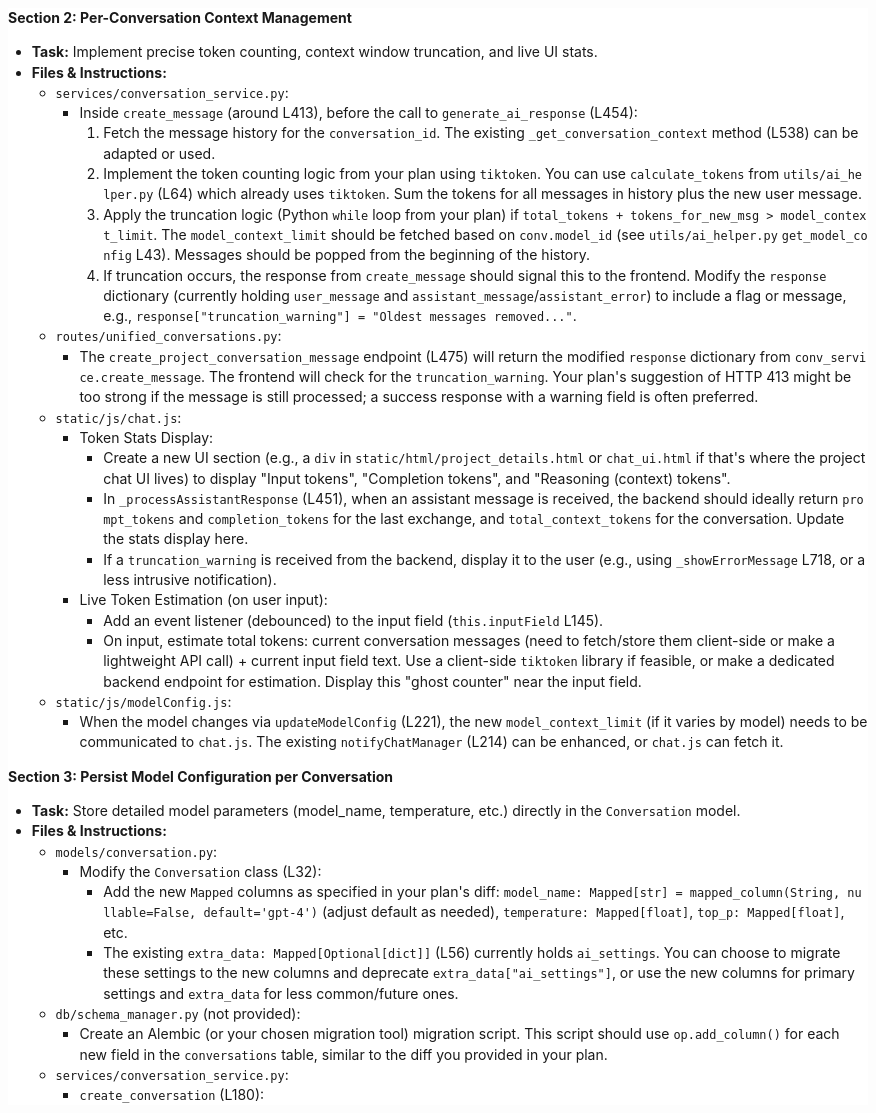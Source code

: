 **Section 2: Per-Conversation Context Management**

- **Task:** Implement precise token counting, context window truncation, and live UI stats.
- **Files & Instructions:**
    - `services/conversation_service.py`:
        - Inside `create_message` (around L413), before the call to `generate_ai_response` (L454):
            1. Fetch the message history for the `conversation_id`. The existing `_get_conversation_context` method (L538) can be adapted or used.
            2. Implement the token counting logic from your plan using `tiktoken`. You can use `calculate_tokens` from `utils/ai_helper.py` (L64) which already uses `tiktoken`. Sum the tokens for all messages in history plus the new user message.
            3. Apply the truncation logic (Python `while` loop from your plan) if `total_tokens + tokens_for_new_msg > model_context_limit`. The `model_context_limit` should be fetched based on `conv.model_id` (see `utils/ai_helper.py` `get_model_config` L43). Messages should be popped from the beginning of the history.
            4. If truncation occurs, the response from `create_message` should signal this to the frontend. Modify the `response` dictionary (currently holding `user_message` and `assistant_message`/`assistant_error`) to include a flag or message, e.g., `response["truncation_warning"] = "Oldest messages removed..."`.
    - `routes/unified_conversations.py`:
        - The `create_project_conversation_message` endpoint (L475) will return the modified `response` dictionary from `conv_service.create_message`. The frontend will check for the `truncation_warning`. Your plan's suggestion of HTTP 413 might be too strong if the message is still processed; a success response with a warning field is often preferred.
    - `static/js/chat.js`:
        - Token Stats Display:
            - Create a new UI section (e.g., a `div` in `static/html/project_details.html` or `chat_ui.html` if that's where the project chat UI lives) to display "Input tokens", "Completion tokens", and "Reasoning (context) tokens".
            - In `_processAssistantResponse` (L451), when an assistant message is received, the backend should ideally return `prompt_tokens` and `completion_tokens` for the last exchange, and `total_context_tokens` for the conversation. Update the stats display here.
            - If a `truncation_warning` is received from the backend, display it to the user (e.g., using `_showErrorMessage` L718, or a less intrusive notification).
        - Live Token Estimation (on user input):
            - Add an event listener (debounced) to the input field (`this.inputField` L145).
            - On input, estimate total tokens: current conversation messages (need to fetch/store them client-side or make a lightweight API call) + current input field text. Use a client-side `tiktoken` library if feasible, or make a dedicated backend endpoint for estimation. Display this "ghost counter" near the input field.
    - `static/js/modelConfig.js`:
        - When the model changes via `updateModelConfig` (L221), the new `model_context_limit` (if it varies by model) needs to be communicated to `chat.js`. The existing `notifyChatManager` (L214) can be enhanced, or `chat.js` can fetch it.

**Section 3: Persist Model Configuration per Conversation**

- **Task:** Store detailed model parameters (model_name, temperature, etc.) directly in the `Conversation` model.
- **Files & Instructions:**
    - `models/conversation.py`:
        - Modify the `Conversation` class (L32):
            - Add the new `Mapped` columns as specified in your plan's diff: `model_name: Mapped[str] = mapped_column(String, nullable=False, default='gpt-4')` (adjust default as needed), `temperature: Mapped[float]`, `top_p: Mapped[float]`, etc.
            - The existing `extra_data: Mapped[Optional[dict]]` (L56) currently holds `ai_settings`. You can choose to migrate these settings to the new columns and deprecate `extra_data["ai_settings"]`, or use the new columns for primary settings and `extra_data` for less common/future ones.
    - `db/schema_manager.py` (not provided):
        - Create an Alembic (or your chosen migration tool) migration script. This script should use `op.add_column()` for each new field in the `conversations` table, similar to the diff you provided in your plan.
    - `services/conversation_service.py`:
        - `create_conversation` (L180):